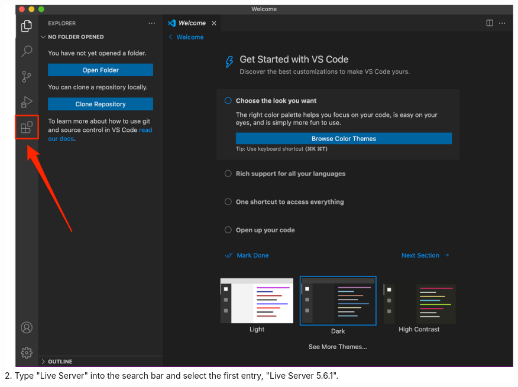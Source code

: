   ![Add extensions in visual studio code.](./images/extensions-tab.png " ")
2. Type "Live Server" into the search bar and select the first entry, "Live Server 5.6.1".